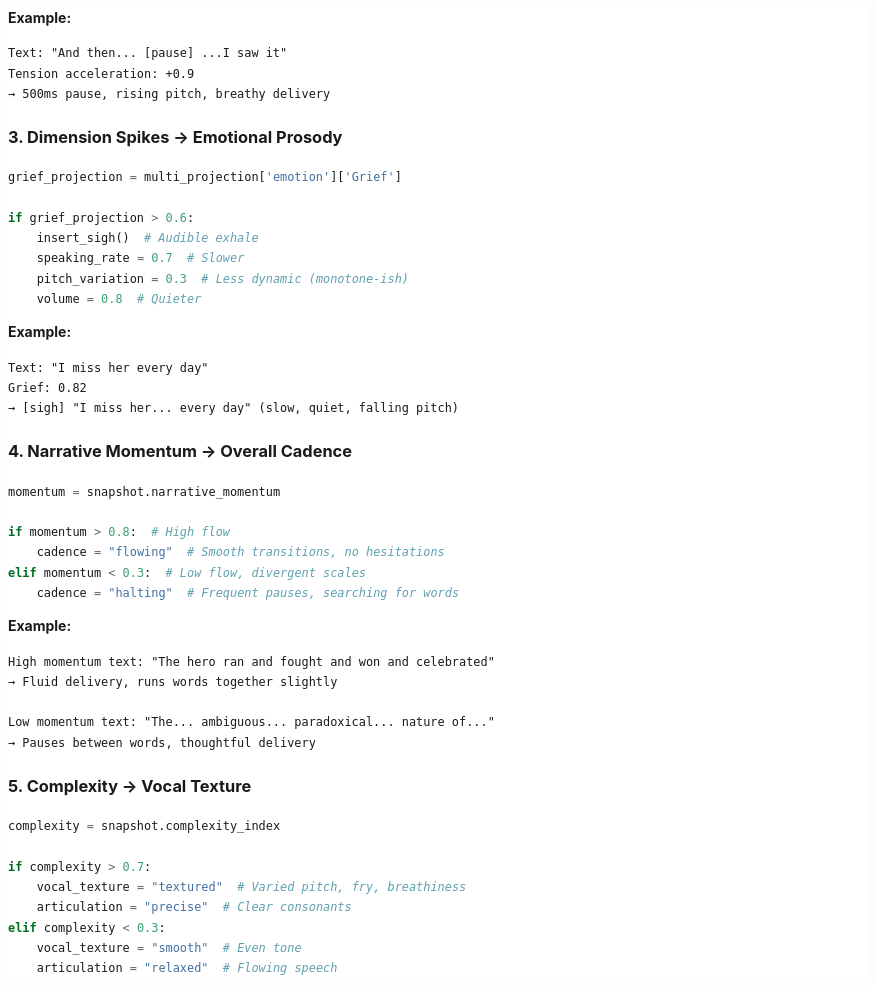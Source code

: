 **Example:**
```
Text: "And then... [pause] ...I saw it"
Tension acceleration: +0.9
→ 500ms pause, rising pitch, breathy delivery
```

### 3. Dimension Spikes → Emotional Prosody

```python
grief_projection = multi_projection['emotion']['Grief']

if grief_projection > 0.6:
    insert_sigh()  # Audible exhale
    speaking_rate = 0.7  # Slower
    pitch_variation = 0.3  # Less dynamic (monotone-ish)
    volume = 0.8  # Quieter
```

**Example:**
```
Text: "I miss her every day"
Grief: 0.82
→ [sigh] "I miss her... every day" (slow, quiet, falling pitch)
```

### 4. Narrative Momentum → Overall Cadence

```python
momentum = snapshot.narrative_momentum

if momentum > 0.8:  # High flow
    cadence = "flowing"  # Smooth transitions, no hesitations
elif momentum < 0.3:  # Low flow, divergent scales
    cadence = "halting"  # Frequent pauses, searching for words
```

**Example:**
```
High momentum text: "The hero ran and fought and won and celebrated"
→ Fluid delivery, runs words together slightly

Low momentum text: "The... ambiguous... paradoxical... nature of..."
→ Pauses between words, thoughtful delivery
```

### 5. Complexity → Vocal Texture

```python
complexity = snapshot.complexity_index

if complexity > 0.7:
    vocal_texture = "textured"  # Varied pitch, fry, breathiness
    articulation = "precise"  # Clear consonants
elif complexity < 0.3:
    vocal_texture = "smooth"  # Even tone
    articulation = "relaxed"  # Flowing speech
```
